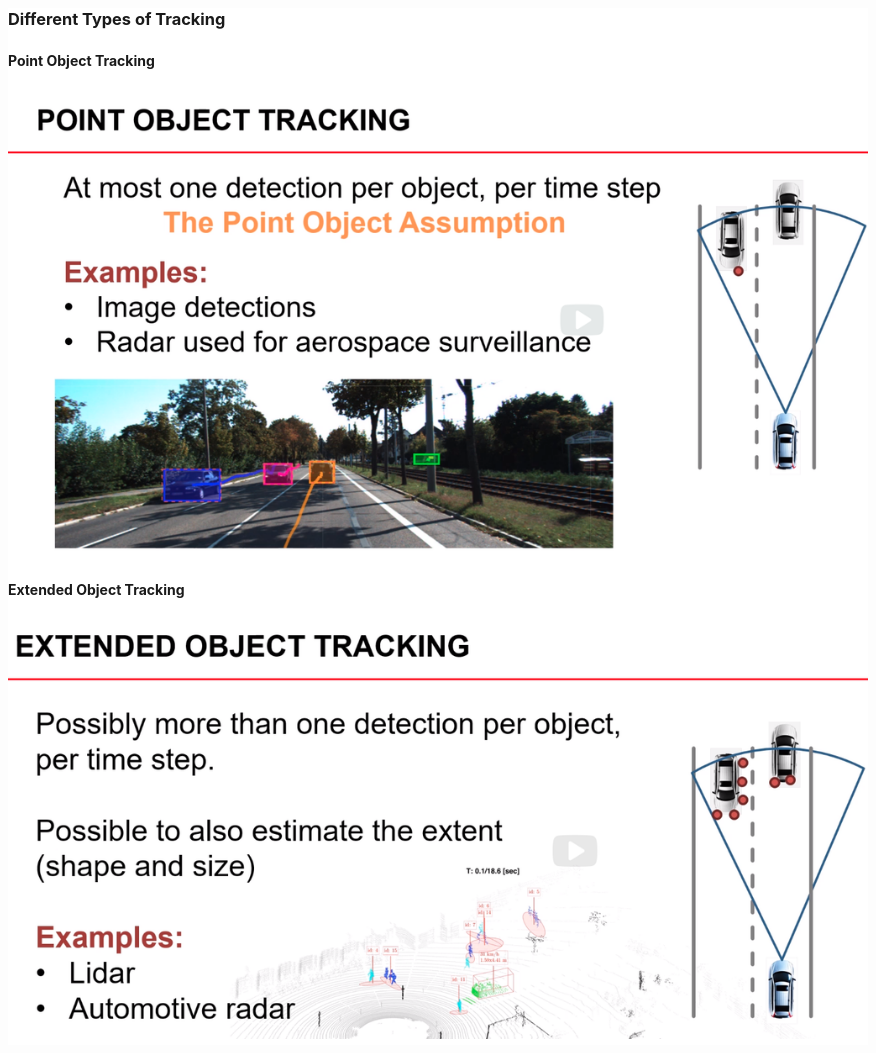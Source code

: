 ### Different Types of Tracking

#### Point Object Tracking

<img src="images/03-a--point-object-tracking.png" alt="Point Object Tracking" width="100%">

#### Extended Object Tracking

<img src="images/03-b--extended-object-tracking.png" alt="Extended Object Tracking" width="100%">
